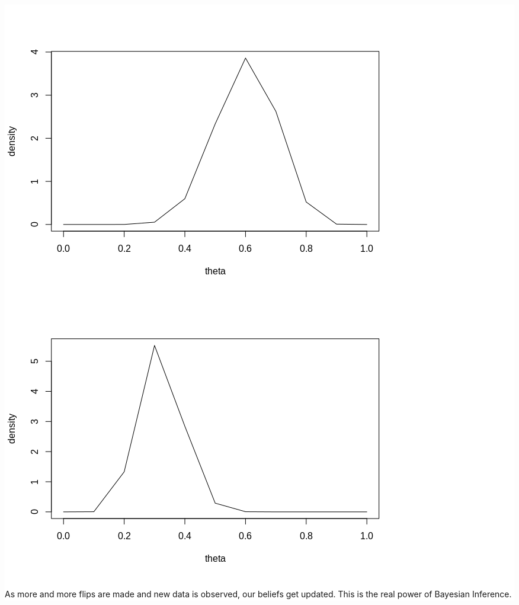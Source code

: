 ![](bayesianIntroWithBRMS_files/figure-gfm/unnamed-chunk-2-1.png)![](bayesianIntroWithBRMS_files/figure-gfm/unnamed-chunk-2-2.png)

As more and more flips are made and new data is observed, our beliefs
get updated. This is the real power of Bayesian Inference.
